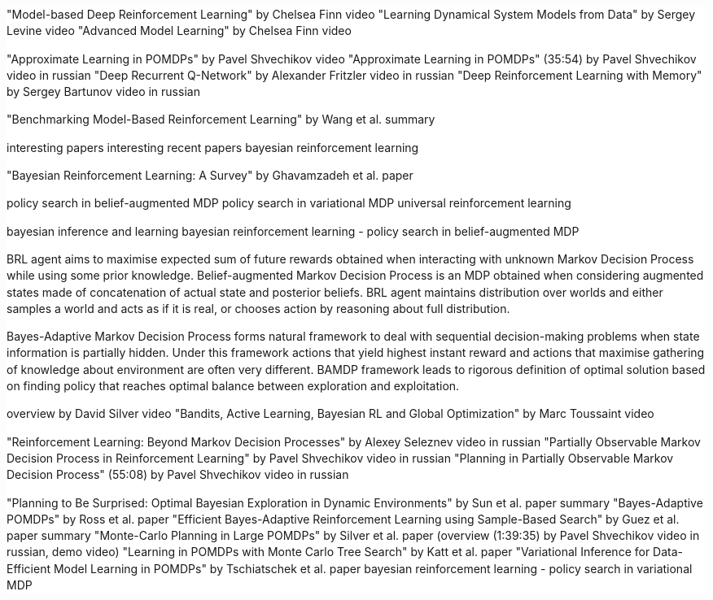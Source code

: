 "Model-based Deep Reinforcement Learning" by Chelsea Finn video
"Learning Dynamical System Models from Data" by Sergey Levine video
"Advanced Model Learning" by Chelsea Finn video

"Approximate Learning in POMDPs" by Pavel Shvechikov video
"Approximate Learning in POMDPs" (35:54) by Pavel Shvechikov video in russian
"Deep Recurrent Q-Network" by Alexander Fritzler video in russian
"Deep Reinforcement Learning with Memory" by Sergey Bartunov video in russian

"Benchmarking Model-Based Reinforcement Learning" by Wang et al. summary

interesting papers
interesting recent papers
bayesian reinforcement learning

"Bayesian Reinforcement Learning: A Survey" by Ghavamzadeh et al. paper

policy search in belief-augmented MDP
policy search in variational MDP
universal reinforcement learning

bayesian inference and learning
bayesian reinforcement learning - policy search in belief-augmented MDP

BRL agent aims to maximise expected sum of future rewards obtained when interacting with unknown Markov Decision Process while using some prior knowledge.
Belief-augmented Markov Decision Process is an MDP obtained when considering augmented states made of concatenation of actual state and posterior beliefs.
BRL agent maintains distribution over worlds and either samples a world and acts as if it is real, or chooses action by reasoning about full distribution.

Bayes-Adaptive Markov Decision Process forms natural framework to deal with sequential decision-making problems when state information is partially hidden.
Under this framework actions that yield highest instant reward and actions that maximise gathering of knowledge about environment are often very different.
BAMDP framework leads to rigorous definition of optimal solution based on finding policy that reaches optimal balance between exploration and exploitation.

overview by David Silver video
"Bandits, Active Learning, Bayesian RL and Global Optimization" by Marc Toussaint video

"Reinforcement Learning: Beyond Markov Decision Processes" by Alexey Seleznev video in russian
"Partially Observable Markov Decision Process in Reinforcement Learning" by Pavel Shvechikov video in russian
"Planning in Partially Observable Markov Decision Process" (55:08) by Pavel Shvechikov video in russian

"Planning to Be Surprised: Optimal Bayesian Exploration in Dynamic Environments" by Sun et al. paper summary
"Bayes-Adaptive POMDPs" by Ross et al. paper
"Efficient Bayes-Adaptive Reinforcement Learning using Sample-Based Search" by Guez et al. paper summary
"Monte-Carlo Planning in Large POMDPs" by Silver et al. paper (overview (1:39:35) by Pavel Shvechikov video in russian, demo video)
"Learning in POMDPs with Monte Carlo Tree Search" by Katt et al. paper
"Variational Inference for Data-Efficient Model Learning in POMDPs" by Tschiatschek et al. paper
bayesian reinforcement learning - policy search in variational MDP
